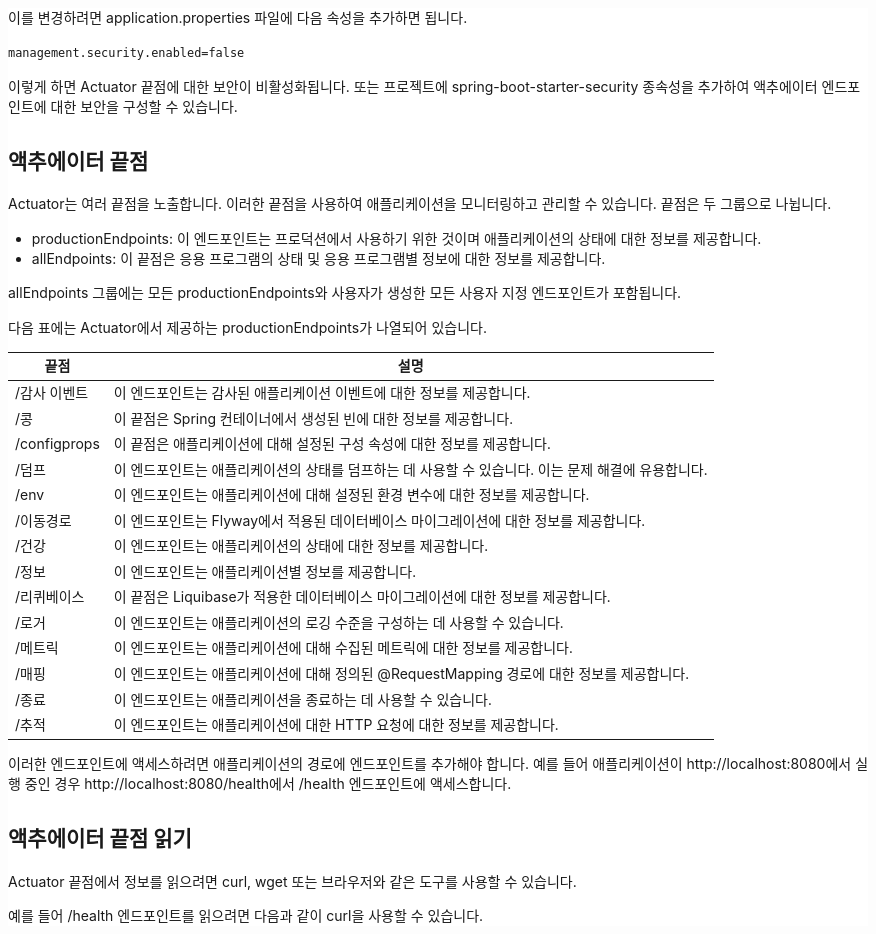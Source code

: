 이를 변경하려면 application.properties 파일에 다음 속성을 추가하면 됩니다.

```properties
management.security.enabled=false
```

이렇게 하면 Actuator 끝점에 대한 보안이 비활성화됩니다. 또는 프로젝트에 spring-boot-starter-security 종속성을 추가하여 액추에이터 엔드포인트에 대한 보안을 구성할 수 있습니다.

## 액추에이터 끝점

Actuator는 여러 끝점을 노출합니다. 이러한 끝점을 사용하여 애플리케이션을 모니터링하고 관리할 수 있습니다. 끝점은 두 그룹으로 나뉩니다.

* productionEndpoints: 이 엔드포인트는 프로덕션에서 사용하기 위한 것이며 애플리케이션의 상태에 대한 정보를 제공합니다.
* allEndpoints: 이 끝점은 응용 프로그램의 상태 및 응용 프로그램별 정보에 대한 정보를 제공합니다.

allEndpoints 그룹에는 모든 productionEndpoints와 사용자가 생성한 모든 사용자 지정 엔드포인트가 포함됩니다.

다음 표에는 Actuator에서 제공하는 productionEndpoints가 나열되어 있습니다.

| 끝점 | 설명 |
| --- | --- |
| /감사 이벤트 | 이 엔드포인트는 감사된 애플리케이션 이벤트에 대한 정보를 제공합니다. |
| /콩 | 이 끝점은 Spring 컨테이너에서 생성된 빈에 대한 정보를 제공합니다. |
| /configprops | 이 끝점은 애플리케이션에 대해 설정된 구성 속성에 대한 정보를 제공합니다. |
| /덤프 | 이 엔드포인트는 애플리케이션의 상태를 덤프하는 데 사용할 수 있습니다. 이는 문제 해결에 유용합니다. |
| /env | 이 엔드포인트는 애플리케이션에 대해 설정된 환경 변수에 대한 정보를 제공합니다. |
| /이동경로 | 이 엔드포인트는 Flyway에서 적용된 데이터베이스 마이그레이션에 대한 정보를 제공합니다. |
| /건강 | 이 엔드포인트는 애플리케이션의 상태에 대한 정보를 제공합니다. |
| /정보 | 이 엔드포인트는 애플리케이션별 정보를 제공합니다. |
| /리퀴베이스 | 이 끝점은 Liquibase가 적용한 데이터베이스 마이그레이션에 대한 정보를 제공합니다. |
| /로거 | 이 엔드포인트는 애플리케이션의 로깅 수준을 구성하는 데 사용할 수 있습니다. |
| /메트릭 | 이 엔드포인트는 애플리케이션에 대해 수집된 메트릭에 대한 정보를 제공합니다. |
| /매핑 | 이 엔드포인트는 애플리케이션에 대해 정의된 @RequestMapping 경로에 대한 정보를 제공합니다. |
| /종료 | 이 엔드포인트는 애플리케이션을 종료하는 데 사용할 수 있습니다. |
| /추적 | 이 엔드포인트는 애플리케이션에 대한 HTTP 요청에 대한 정보를 제공합니다. |

이러한 엔드포인트에 액세스하려면 애플리케이션의 경로에 엔드포인트를 추가해야 합니다. 예를 들어 애플리케이션이 http://localhost:8080에서 실행 중인 경우 http://localhost:8080/health에서 /health 엔드포인트에 액세스합니다.

## 액추에이터 끝점 읽기

Actuator 끝점에서 정보를 읽으려면 curl, wget 또는 브라우저와 같은 도구를 사용할 수 있습니다.

예를 들어 /health 엔드포인트를 읽으려면 다음과 같이 curl을 사용할 수 있습니다.
